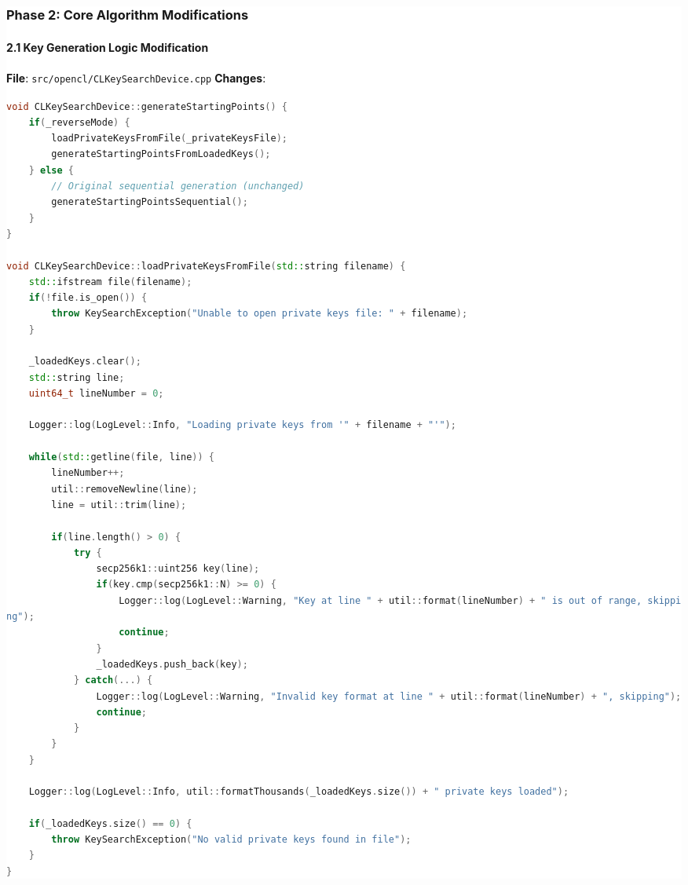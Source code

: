 ### Phase 2: Core Algorithm Modifications

#### 2.1 Key Generation Logic Modification
**File**: `src/opencl/CLKeySearchDevice.cpp`
**Changes**:
```cpp
void CLKeySearchDevice::generateStartingPoints() {
    if(_reverseMode) {
        loadPrivateKeysFromFile(_privateKeysFile);
        generateStartingPointsFromLoadedKeys();
    } else {
        // Original sequential generation (unchanged)
        generateStartingPointsSequential();
    }
}

void CLKeySearchDevice::loadPrivateKeysFromFile(std::string filename) {
    std::ifstream file(filename);
    if(!file.is_open()) {
        throw KeySearchException("Unable to open private keys file: " + filename);
    }
    
    _loadedKeys.clear();
    std::string line;
    uint64_t lineNumber = 0;
    
    Logger::log(LogLevel::Info, "Loading private keys from '" + filename + "'");
    
    while(std::getline(file, line)) {
        lineNumber++;
        util::removeNewline(line);
        line = util::trim(line);
        
        if(line.length() > 0) {
            try {
                secp256k1::uint256 key(line);
                if(key.cmp(secp256k1::N) >= 0) {
                    Logger::log(LogLevel::Warning, "Key at line " + util::format(lineNumber) + " is out of range, skipping");
                    continue;
                }
                _loadedKeys.push_back(key);
            } catch(...) {
                Logger::log(LogLevel::Warning, "Invalid key format at line " + util::format(lineNumber) + ", skipping");
                continue;
            }
        }
    }
    
    Logger::log(LogLevel::Info, util::formatThousands(_loadedKeys.size()) + " private keys loaded");
    
    if(_loadedKeys.size() == 0) {
        throw KeySearchException("No valid private keys found in file");
    }
}
```
